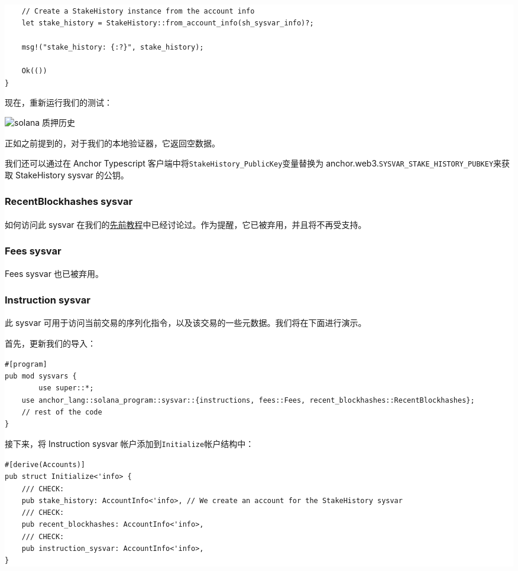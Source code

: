 ```
    // Create a StakeHistory instance from the account info
    let stake_history = StakeHistory::from_account_info(sh_sysvar_info)?;

    msg!("stake_history: {:?}", stake_history);

    Ok(())
}
```

现在，重新运行我们的测试：

![solana 质押历史](https://static.wixstatic.com/media/935a00_0729ba11d79245c6b2961b66dcab9279~mv2.png/v1/fill/w_740,h_32,al_c,q_85,usm_0.66_1.00_0.01,enc_auto/935a00_0729ba11d79245c6b2961b66dcab9279~mv2.png)

正如之前提到的，对于我们的本地验证器，它返回空数据。

我们还可以通过在 Anchor Typescript 客户端中将`StakeHistory_PublicKey`变量替换为 anchor.web3.`SYSVAR_STAKE_HISTORY_PUBKEY`来获取 StakeHistory sysvar 的公钥。

### RecentBlockhashes sysvar

如何访问此 sysvar 在我们的[先前教程](https://www.rareskills.io/post/solana-clock)中已经讨论过。作为提醒，它已被弃用，并且将不再受支持。

### Fees sysvar

Fees sysvar 也已被弃用。

### Instruction sysvar

此 sysvar 可用于访问当前交易的序列化指令，以及该交易的一些元数据。我们将在下面进行演示。

首先，更新我们的导入：

```
#[program]
pub mod sysvars {
		use super::*;
    use anchor_lang::solana_program::sysvar::{instructions, fees::Fees, recent_blockhashes::RecentBlockhashes};
    // rest of the code
}
```

接下来，将 Instruction sysvar 帐户添加到`Initialize`帐户结构中：

```
#[derive(Accounts)]
pub struct Initialize<'info> {
    /// CHECK:
    pub stake_history: AccountInfo<'info>, // We create an account for the StakeHistory sysvar
    /// CHECK:
    pub recent_blockhashes: AccountInfo<'info>,
    /// CHECK:
    pub instruction_sysvar: AccountInfo<'info>,
}
```
